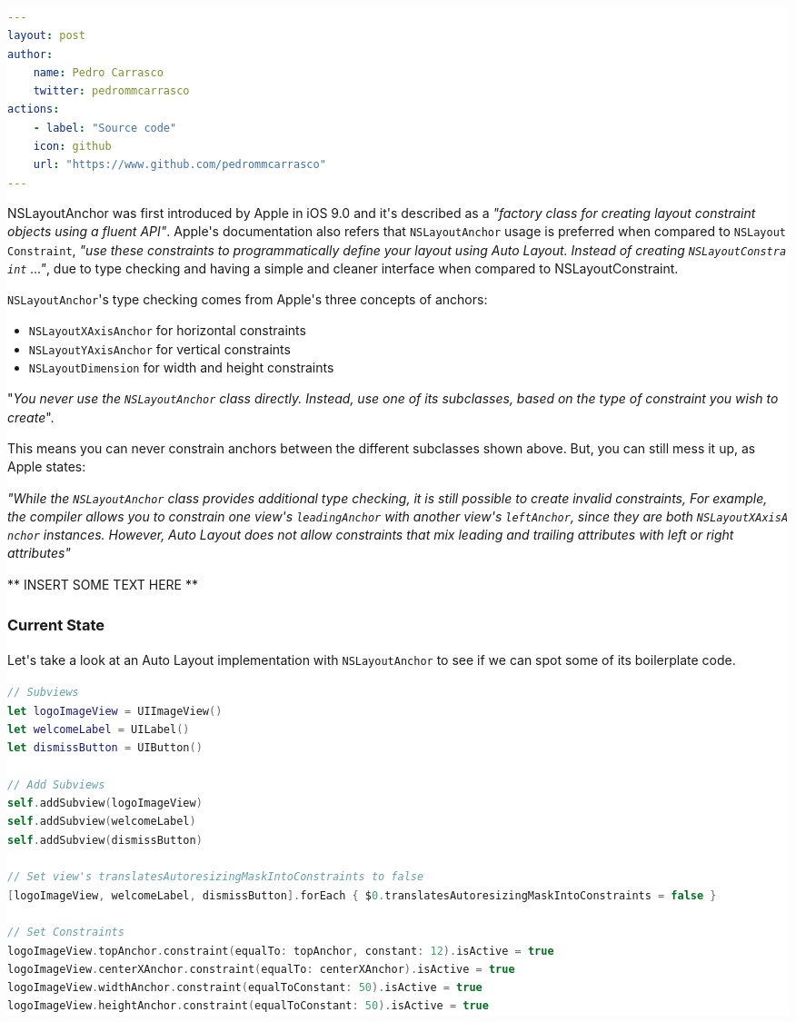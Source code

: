 ```yaml
---
layout: post
author:
    name: Pedro Carrasco
    twitter: pedrommcarrasco
actions: 
    - label: "Source code"
    icon: github
    url: "https://www.github.com/pedrommcarrasco"
---
```


NSLayoutAnchor was first introduced by Apple in iOS 9.0 and it's described as a *"factory class for creating layout constraint objects using a fluent API"*.  Apple's documentation also refers that `NSLayoutAnchor` usage is preferred when compared to `NSLayoutConstraint`, *"use these constraints to programmatically define your layout using Auto Layout. Instead of creating `NSLayoutConstraint` ..."*, due to type checking and having a simple and cleaner interface when compared to NSLayoutConstraint.

`NSLayoutAnchor`'s type checking comes from Apple's three concepts of anchors:

* `NSLayoutXAxisAnchor` for horizontal constraints
* `NSLayoutYAxisAnchor` for vertical constraints
* `NSLayoutDimension` for width and height constraints

"*You never use the `NSLayoutAnchor` class directly. Instead, use one of its subclasses, based on the type of constraint you wish to create*". 

This means you can never constrain anchors between the different subclasses shown above. But, you can still mess it up, as Apple states:

*"While the `NSLayoutAnchor` class provides additional type checking, it is still possible to create invalid constraints, For example, the compiler allows you to constrain one view's `leadingAnchor` with another view's `leftAnchor`, since they are both `NSLayoutXAxisAnchor` instances. However, Auto Layout does not allow constraints that mix leading and trailing attributes with left or right attributes"*

** INSERT SOME TEXT HERE **

### Current State

Let's take a look at an Auto Layout implementation with `NSLayoutAnchor` to see if we can spot some of its boilerplate code.

```swift
// Subviews
let logoImageView = UIImageView()
let welcomeLabel = UILabel()
let dismissButton = UIButton()

// Add Subviews
self.addSubview(logoImageView)
self.addSubview(welcomeLabel)
self.addSubview(dismissButton)

// Set view's translatesAutoresizingMaskIntoConstraints to false
[logoImageView, welcomeLabel, dismissButton].forEach { $0.translatesAutoresizingMaskIntoConstraints = false }

// Set Constraints
logoImageView.topAnchor.constraint(equalTo: topAnchor, constant: 12).isActive = true
logoImageView.centerXAnchor.constraint(equalTo: centerXAnchor).isActive = true
logoImageView.widthAnchor.constraint(equalToConstant: 50).isActive = true
logoImageView.heightAnchor.constraint(equalToConstant: 50).isActive = true

```